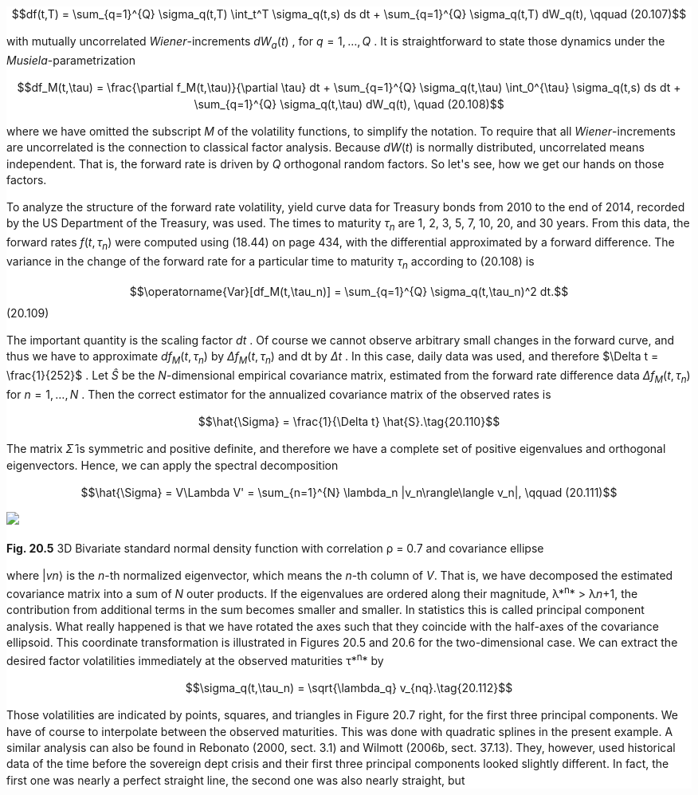 $$df(t,T) = \sum_{q=1}^{Q} \sigma_q(t,T) \int_t^T \sigma_q(t,s) ds dt + \sum_{q=1}^{Q} \sigma_q(t,T) dW_q(t), \qquad (20.107)$$

with mutually uncorrelated *Wiener*-increments  $dW_a(t)$ , for  $q = 1, \ldots, Q$ . It is straightforward to state those dynamics under the *Musiela*-parametrization

$$df_M(t,\tau) = \frac{\partial f_M(t,\tau)}{\partial \tau} dt + \sum_{q=1}^{Q} \sigma_q(t,\tau) \int_0^{\tau} \sigma_q(t,s) ds dt + \sum_{q=1}^{Q} \sigma_q(t,\tau) dW_q(t), \quad (20.108)$$

where we have omitted the subscript  $M$  of the volatility functions, to simplify the notation. To require that all *Wiener*-increments are uncorrelated is the connection to classical factor analysis. Because  $dW(t)$  is normally distributed, uncorrelated means independent. That is, the forward rate is driven by  $Q$  orthogonal random factors. So let's see, how we get our hands on those factors.

To analyze the structure of the forward rate volatility, yield curve data for Treasury bonds from 2010 to the end of 2014, recorded by the US Department of the Treasury, was used. The times to maturity  $\tau_n$  are 1, 2, 3, 5, 7, 10, 20, and 30 years. From this data, the forward rates  $f(t, \tau_n)$  were computed using (18.44) on page 434, with the differential approximated by a forward difference. The variance in the change of the forward rate for a particular time to maturity  $\tau_n$  according to (20.108) is

$$\operatorname{Var}[df_M(t,\tau_n)] = \sum_{q=1}^{Q} \sigma_q(t,\tau_n)^2 dt.$$
 (20.109)

The important quantity is the scaling factor  $dt$ . Of course we cannot observe arbitrary small changes in the forward curve, and thus we have to approximate  $df_M(t,\tau_n)$  by  $\Delta f_M(t,\tau_n)$  and dt by  $\Delta t$ . In this case, daily data was used, and therefore  $\Delta t = \frac{1}{252}$ . Let  $\hat{S}$  be the *N*-dimensional empirical covariance matrix, estimated from the forward rate difference data  $\Delta f_M(t, \tau_n)$  for  $n = 1, \dots, N$ . Then the correct estimator for the annualized covariance matrix of the observed rates is

$$\hat{\Sigma} = \frac{1}{\Delta t} \hat{S}.\tag{20.110}$$

The matrix  $\hat{\Sigma}$  is symmetric and positive definite, and therefore we have a complete set of positive eigenvalues and orthogonal eigenvectors. Hence, we can apply the spectral decomposition

$$\hat{\Sigma} = V\Lambda V' = \sum_{n=1}^{N} \lambda_n |v_n\rangle\langle v_n|, \qquad (20.111)$$

![](_page_22_Figure_1.jpeg)

**Fig. 20.5** 3D Bivariate standard normal density function with correlation ρ = 0.7 and covariance ellipse

where |*vn*⟩ is the *n*-th normalized eigenvector, which means the *n*-th column of *V*. That is, we have decomposed the estimated covariance matrix into a sum of *N* outer products. If the eigenvalues are ordered along their magnitude, λ*<sup>n</sup>* > λ*n*+1, the contribution from additional terms in the sum becomes smaller and smaller. In statistics this is called principal component analysis. What really happened is that we have rotated the axes such that they coincide with the half-axes of the covariance ellipsoid. This coordinate transformation is illustrated in Figures 20.5 and 20.6 for the two-dimensional case. We can extract the desired factor volatilities immediately at the observed maturities τ*<sup>n</sup>* by

$$\sigma_q(t,\tau_n) = \sqrt{\lambda_q} v_{nq}.\tag{20.112}$$

Those volatilities are indicated by points, squares, and triangles in Figure 20.7 right, for the first three principal components. We have of course to interpolate between the observed maturities. This was done with quadratic splines in the present example. A similar analysis can also be found in Rebonato (2000, sect. 3.1) and Wilmott (2006b, sect. 37.13). They, however, used historical data of the time before the sovereign dept crisis and their first three principal components looked slightly different. In fact, the first one was nearly a perfect straight line, the second one was also nearly straight, but
